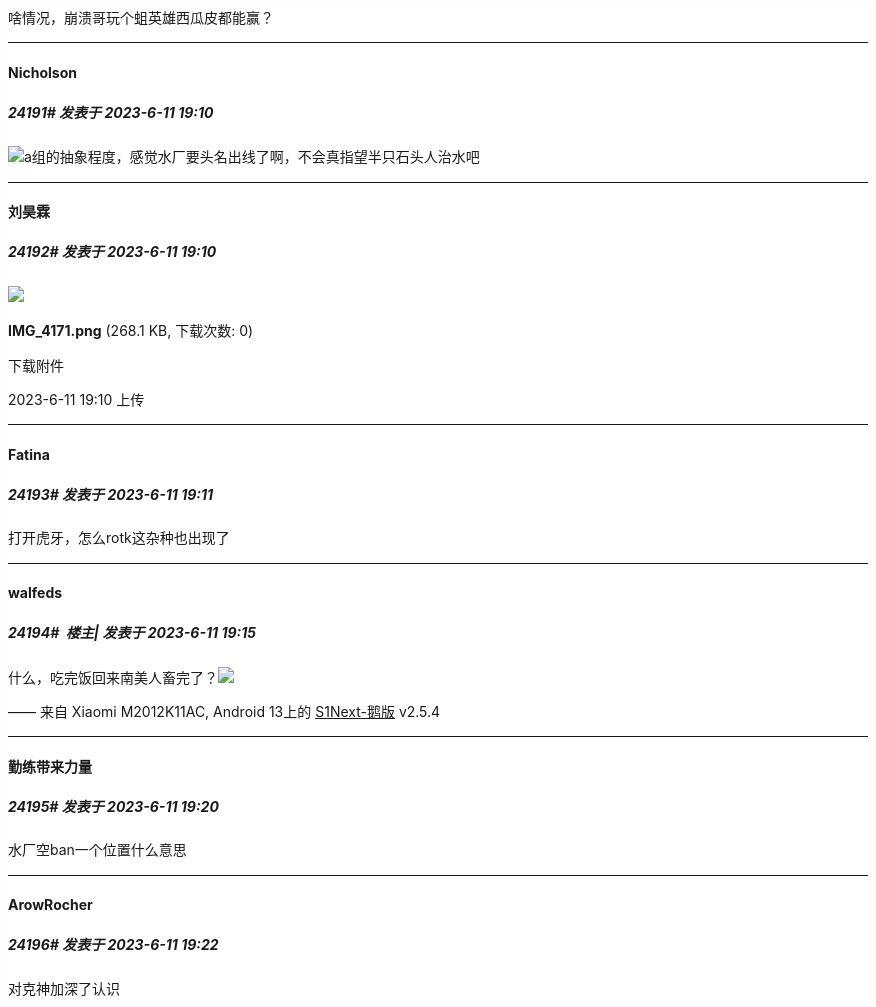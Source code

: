 啥情况，崩溃哥玩个蛆英雄西瓜皮都能赢？

*****

####  Nicholson  
##### 24191#       发表于 2023-6-11 19:10

<img src="https://static.saraba1st.com/image/smiley/face2017/067.png" referrerpolicy="no-referrer">a组的抽象程度，感觉水厂要头名出线了啊，不会真指望半只石头人治水吧

*****

####  刘昊霖  
##### 24192#       发表于 2023-6-11 19:10

<img src="https://img.saraba1st.com/forum/202306/11/191041a499is63hsh6zisd.png" referrerpolicy="no-referrer">

<strong>IMG_4171.png</strong> (268.1 KB, 下载次数: 0)

下载附件

2023-6-11 19:10 上传

*****

####  Fatina  
##### 24193#       发表于 2023-6-11 19:11

打开虎牙，怎么rotk这杂种也出现了


*****

####  walfeds  
##### 24194#         楼主| 发表于 2023-6-11 19:15

什么，吃完饭回来南美人畜完了？<img src="https://static.saraba1st.com/image/smiley/face2017/217.gif" referrerpolicy="no-referrer">

—— 来自 Xiaomi M2012K11AC, Android 13上的 [S1Next-鹅版](https://github.com/ykrank/S1-Next/releases) v2.5.4

*****

####  勤练带来力量  
##### 24195#       发表于 2023-6-11 19:20

水厂空ban一个位置什么意思

*****

####  ArowRocher  
##### 24196#       发表于 2023-6-11 19:22

对克神加深了认识

